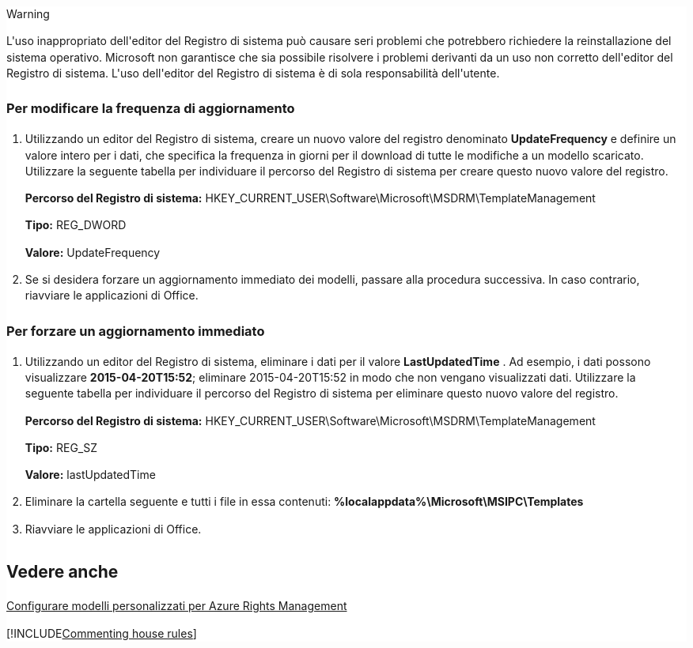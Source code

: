 > [!WARNING]
> L'uso inappropriato dell'editor del Registro di sistema può causare seri problemi che potrebbero richiedere la reinstallazione del sistema operativo. Microsoft non garantisce che sia possibile risolvere i problemi derivanti da un uso non corretto dell'editor del Registro di sistema. L'uso dell'editor del Registro di sistema è di sola responsabilità dell'utente.

### <a name="to-change-the-update-frequency"></a>Per modificare la frequenza di aggiornamento

1.  Utilizzando un editor del Registro di sistema, creare un nuovo valore del registro denominato **UpdateFrequency** e definire un valore intero per i dati, che specifica la frequenza in giorni per il download di tutte le modifiche a un modello scaricato. Utilizzare la seguente tabella per individuare il percorso del Registro di sistema per creare questo nuovo valore del registro.

    **Percorso del Registro di sistema:** HKEY_CURRENT_USER\Software\Microsoft\MSDRM\TemplateManagement

    **Tipo:** REG_DWORD

    **Valore:** UpdateFrequency

2.  Se si desidera forzare un aggiornamento immediato dei modelli, passare alla procedura successiva. In caso contrario, riavviare le applicazioni di Office.

### <a name="to-force-an-immediate-refresh"></a>Per forzare un aggiornamento immediato

1.  Utilizzando un editor del Registro di sistema, eliminare i dati per il valore **LastUpdatedTime** . Ad esempio, i dati possono visualizzare **2015-04-20T15:52**; eliminare 2015-04-20T15:52 in modo che non vengano visualizzati dati. Utilizzare la seguente tabella per individuare il percorso del Registro di sistema per eliminare questo nuovo valore del registro.

    **Percorso del Registro di sistema:** HKEY_CURRENT_USER\Software\Microsoft\MSDRM\TemplateManagement

    **Tipo:** REG_SZ

    **Valore:** lastUpdatedTime


2.  Eliminare la cartella seguente e tutti i file in essa contenuti: **%localappdata%\Microsoft\MSIPC\Templates**

3.  Riavviare le applicazioni di Office.

## <a name="see-also"></a>Vedere anche
[Configurare modelli personalizzati per Azure Rights Management](configure-custom-templates.md)

[!INCLUDE[Commenting house rules](../includes/houserules.md)]

